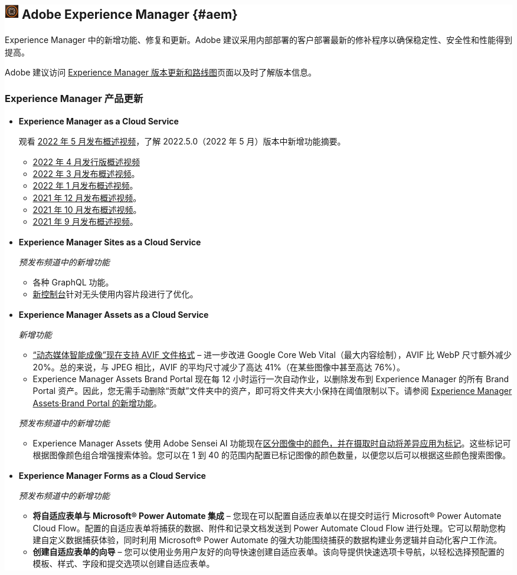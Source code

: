 ## ![图标](/assets/aem.png) Adobe Experience Manager {#aem}

Experience Manager 中的新增功能、修复和更新。Adobe 建议采用内部部署的客户部署最新的修补程序以确保稳定性、安全性和性能得到提高。

Adobe 建议访问 [Experience Manager 版本更新和路线图](https://experienceleague.adobe.com/docs/experience-manager-release-information/aem-release-updates/home.html?lang=zh-Hans)页面以及时了解版本信息。

### Experience Manager 产品更新

* **Experience Manager as a Cloud Service**

   观看 [2022 年 5 月发布概述视频](https://video.tv.adobe.com/v/343321/?quality=12)，了解 2022.5.0（2022 年 5 月）版本中新增功能摘要。

   * [2022 年 4 月发行版概述视频](https://video.tv.adobe.com/v/342612?quality=12)
   * [2022 年 3 月发布概述视频](https://video.tv.adobe.com/v/341465)。
   * [2022 年 1 月发布概述视频](https://video.tv.adobe.com/v/340120)。
   * [2021 年 12 月发布概述视频](https://video.tv.adobe.com/v/339278)。
   * [2021 年 10 月发布概述视频](https://video.tv.adobe.com/v/338253)。
   * [2021 年 9 月发布概述视频](https://video.tv.adobe.com/v/337381)。

* **Experience Manager Sites as a Cloud Service**

   _预发布频道中的新增功能_

   * 各种 GraphQL 功能。
   * [新控制台](https://experienceleague.adobe.com/docs/experience-manager-cloud-service/content/headless/content-fragments/content-fragment-console.html?lang=cn)针对无头使用内容片段进行了优化。

* **Experience Manager Assets as a Cloud Service**

   _新增功能_

   * [“动态媒体智能成像”现在支持 AVIF 文件格式](https://medium.com/adobetech/one-solution-fits-all-smart-imaging-with-aem-dynamic-media-be690b62df9f) – 进一步改进 Google Core Web Vital（最大内容绘制），AVIF 比 WebP 尺寸额外减少 20%。总的来说，与 JPEG 相比，AVIF 的平均尺寸减少了高达 41%（在某些图像中甚至高达 76%）。
   * Experience Manager Assets Brand Portal 现在每 12 小时运行一次自动作业，以删除发布到 Experience Manager 的所有 Brand Portal 资产。因此，您无需手动删除“贡献”文件夹中的资产，即可将文件夹大小保持在阈值限制以下。请参阅 [Experience Manager Assets·Brand Portal 的新增功能](https://experienceleague.adobe.com/docs/experience-manager-brand-portal/using/introduction/whats-new.html?lang=cn)。

   _预发布频道中的新增功能_

   * Experience Manager Assets 使用 Adobe Sensei AI 功能现在[区分图像中的颜色，并在摄取时自动将差异应用为标记](https://experienceleague.adobe.com/docs/experience-manager-cloud-service/content/assets/manage/color-tag-images.html?lang=cn)。这些标记可根据图像颜色组合增强搜索体验。您可以在 1 到 40 的范围内配置已标记图像的颜色数量，以便您以后可以根据这些颜色搜索图像。


* **Experience Manager Forms as a Cloud Service**

   _预发布频道中的新增功能_

   * **将自适应表单与 Microsoft® Power Automate 集成** – 您现在可以配置自适应表单以在提交时运行 Microsoft® Power Automate Cloud Flow。配置的自适应表单将捕获的数据、附件和记录文档发送到 Power Automate Cloud Flow 进行处理。它可以帮助您构建自定义数据捕获体验，同时利用 Microsoft® Power Automate 的强大功能围绕捕获的数据构建业务逻辑并自动化客户工作流。
   * **创建自适应表单的向导** – 您可以使用业务用户友好的向导快速创建自适应表单。该向导提供快速选项卡导航，以轻松选择预配置的模板、样式、字段和提交选项以创建自适应表单。
